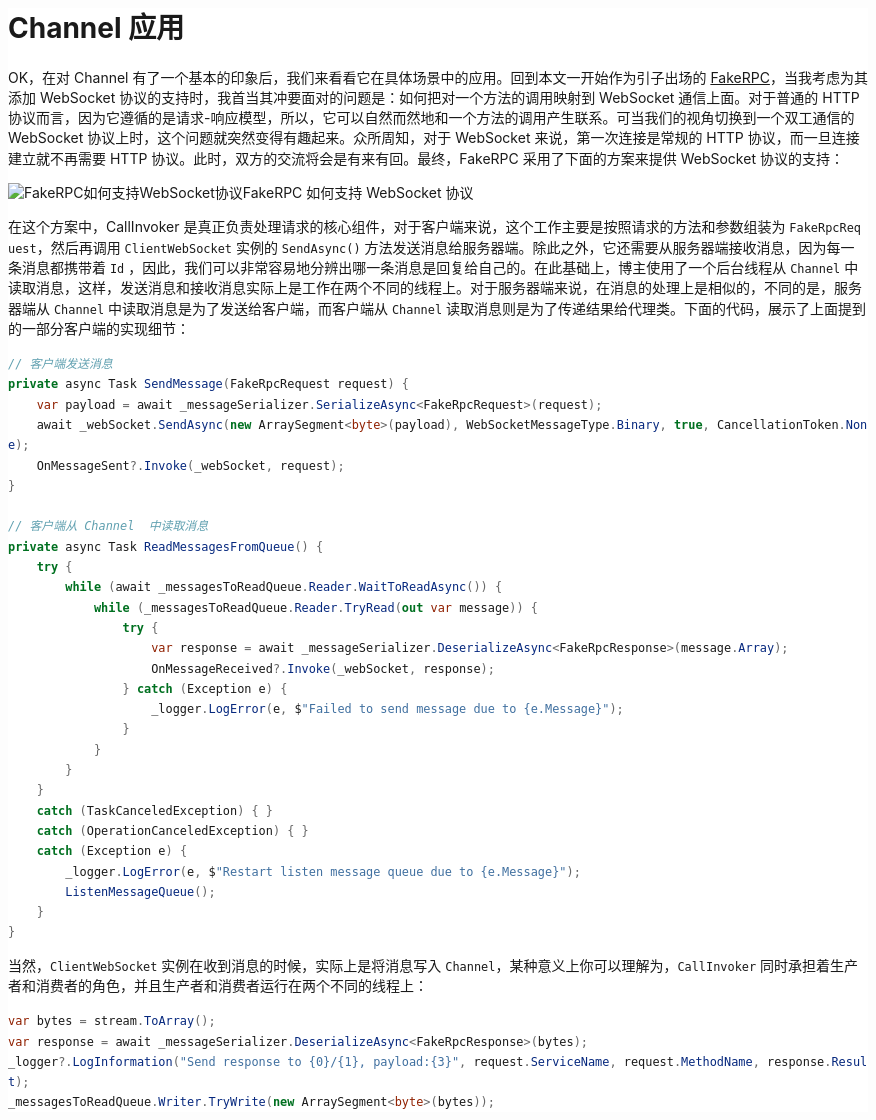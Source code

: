# Channel 应用

OK，在对 Channel 有了一个基本的印象后，我们来看看它在具体场景中的应用。回到本文一开始作为引子出场的 [FakeRPC](https://github.com/qinyuanpei/FakeRpc)，当我考虑为其添加 WebSocket 协议的支持时，我首当其冲要面对的问题是：如何把对一个方法的调用映射到 WebSocket 通信上面。对于普通的 HTTP 协议而言，因为它遵循的是请求-响应模型，所以，它可以自然而然地和一个方法的调用产生联系。可当我们的视角切换到一个双工通信的 WebSocket 协议上时，这个问题就突然变得有趣起来。众所周知，对于 WebSocket 来说，第一次连接是常规的 HTTP 协议，而一旦连接建立就不再需要 HTTP 协议。此时，双方的交流将会是有来有回。最终，FakeRPC 采用了下面的方案来提供 WebSocket 协议的支持：

![FakeRPC如何支持WebSocket协议](https://img1.dotnet9.com/2023/12/0403.png)FakeRPC 如何支持 WebSocket 协议

在这个方案中，CallInvoker 是真正负责处理请求的核心组件，对于客户端来说，这个工作主要是按照请求的方法和参数组装为 `FakeRpcRequest`，然后再调用 `ClientWebSocket` 实例的 `SendAsync()` 方法发送消息给服务器端。除此之外，它还需要从服务器端接收消息，因为每一条消息都携带着 `Id` ，因此，我们可以非常容易地分辨出哪一条消息是回复给自己的。在此基础上，博主使用了一个后台线程从 `Channel` 中读取消息，这样，发送消息和接收消息实际上是工作在两个不同的线程上。对于服务器端来说，在消息的处理上是相似的，不同的是，服务器端从 `Channel` 中读取消息是为了发送给客户端，而客户端从 `Channel` 读取消息则是为了传递结果给代理类。下面的代码，展示了上面提到的一部分客户端的实现细节：

```csharp
// 客户端发送消息
private async Task SendMessage(FakeRpcRequest request) {
    var payload = await _messageSerializer.SerializeAsync<FakeRpcRequest>(request);
    await _webSocket.SendAsync(new ArraySegment<byte>(payload), WebSocketMessageType.Binary, true, CancellationToken.None);
    OnMessageSent?.Invoke(_webSocket, request);
}

// 客户端从 Channel  中读取消息
private async Task ReadMessagesFromQueue() {
    try {
        while (await _messagesToReadQueue.Reader.WaitToReadAsync()) {
            while (_messagesToReadQueue.Reader.TryRead(out var message)) {
                try {
                    var response = await _messageSerializer.DeserializeAsync<FakeRpcResponse>(message.Array);
                    OnMessageReceived?.Invoke(_webSocket, response);
                } catch (Exception e) {
                    _logger.LogError(e, $"Failed to send message due to {e.Message}");
                }
            }
        }
    }
    catch (TaskCanceledException) { }
    catch (OperationCanceledException) { }
    catch (Exception e) {
        _logger.LogError(e, $"Restart listen message queue due to {e.Message}");
        ListenMessageQueue();
    }
}
```

当然，`ClientWebSocket` 实例在收到消息的时候，实际上是将消息写入 `Channel`，某种意义上你可以理解为，`CallInvoker` 同时承担着生产者和消费者的角色，并且生产者和消费者运行在两个不同的线程上：

```csharp
var bytes = stream.ToArray();
var response = await _messageSerializer.DeserializeAsync<FakeRpcResponse>(bytes);
_logger?.LogInformation("Send response to {0}/{1}, payload:{3}", request.ServiceName, request.MethodName, response.Result);
_messagesToReadQueue.Writer.TryWrite(new ArraySegment<byte>(bytes));
```
